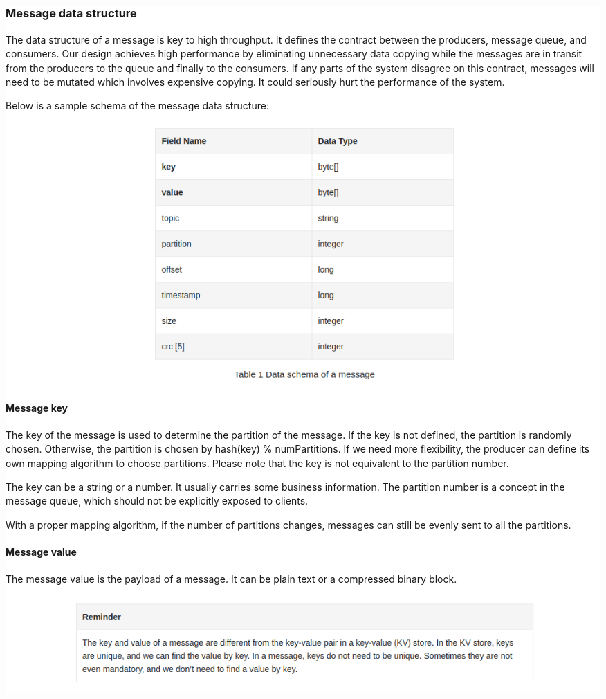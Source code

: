 ### Message data structure

The data structure of a message is key to high throughput. It defines the contract between the producers, message queue, and consumers. Our design achieves high performance by eliminating unnecessary data copying while the messages are in transit from the producers to the queue and finally to the consumers. If any parts of the system disagree on this contract, messages will need to be mutated which involves expensive copying. It could seriously hurt the performance of the system.

Below is a sample schema of the message data structure:

![data_schema](images/data_schema.png)

#### Message key

The key of the message is used to determine the partition of the message. If the key is not defined, the partition is randomly chosen. Otherwise, the partition is chosen by hash(key) % numPartitions. If we need more flexibility, the producer can define its own mapping algorithm to choose partitions. Please note that the key is not equivalent to the partition number.

The key can be a string or a number. It usually carries some business information. The partition number is a concept in the message queue, which should not be explicitly exposed to clients.

With a proper mapping algorithm, if the number of partitions changes, messages can still be evenly sent to all the partitions.

#### Message value

The message value is the payload of a message. It can be plain text or a compressed binary block.

![reminder](images/reminder.png)
